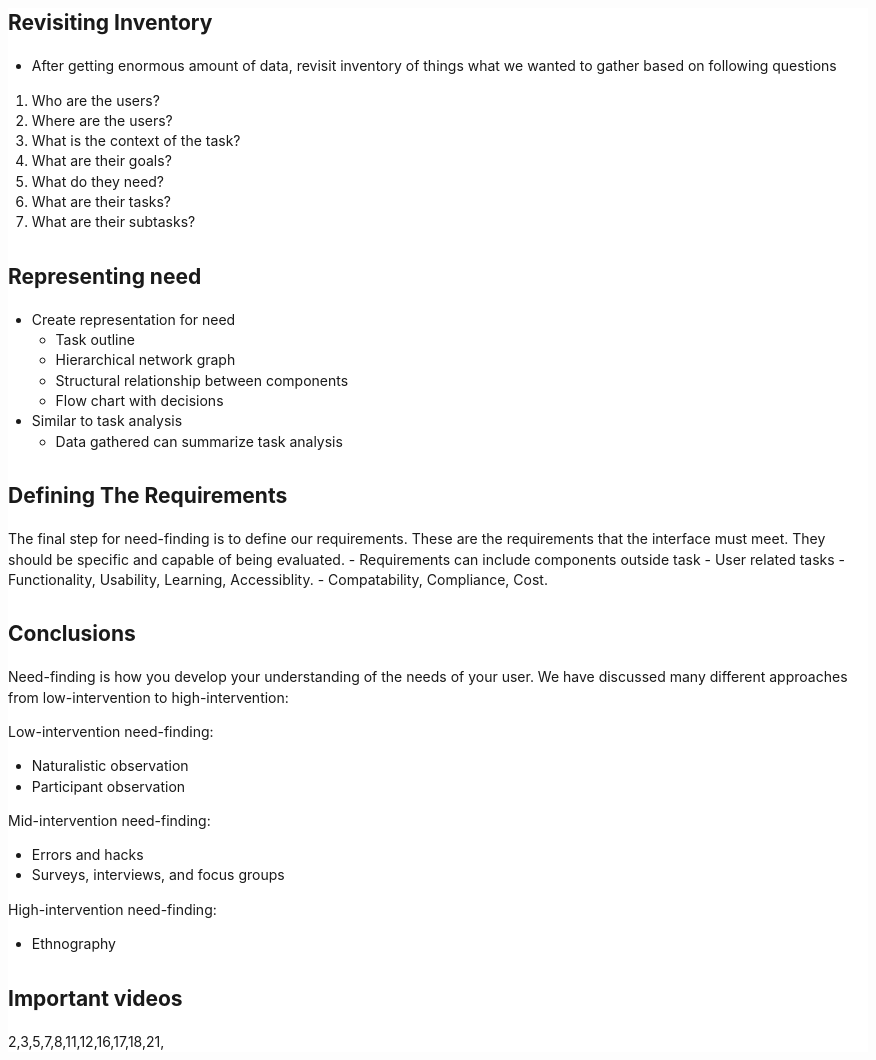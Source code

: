 ## Revisiting Inventory
- After getting enormous amount of data, revisit inventory of things what we wanted to gather based on following questions

1. Who are the users?
2. Where are the users?
3. What is the context of the task?
4. What are their goals?
5. What do they need?
6. What are their tasks?
7. What are their subtasks?

## Representing need
- Create representation for need
	- Task outline
	- Hierarchical network graph
	- Structural relationship between components
	- Flow chart with decisions
- Similar to task analysis
	- Data gathered can summarize task analysis


## Defining The Requirements

The final step for need-finding is to define our requirements. These are the requirements that the interface must meet. They should be specific and capable of being evaluated.
	- Requirements can include components outside task
	- User related tasks
		- Functionality, Usability, Learning, Accessiblity.
		- Compatability, Compliance, Cost.

## Conclusions

Need-finding is how you develop your understanding of the needs of your user. We have discussed many different approaches from low-intervention to high-intervention:

Low-intervention need-finding:

- Naturalistic observation
- Participant observation

Mid-intervention need-finding:

- Errors and hacks
- Surveys, interviews, and focus groups

High-intervention need-finding:

- Ethnography


## Important videos
2,3,5,7,8,11,12,16,17,18,21,
